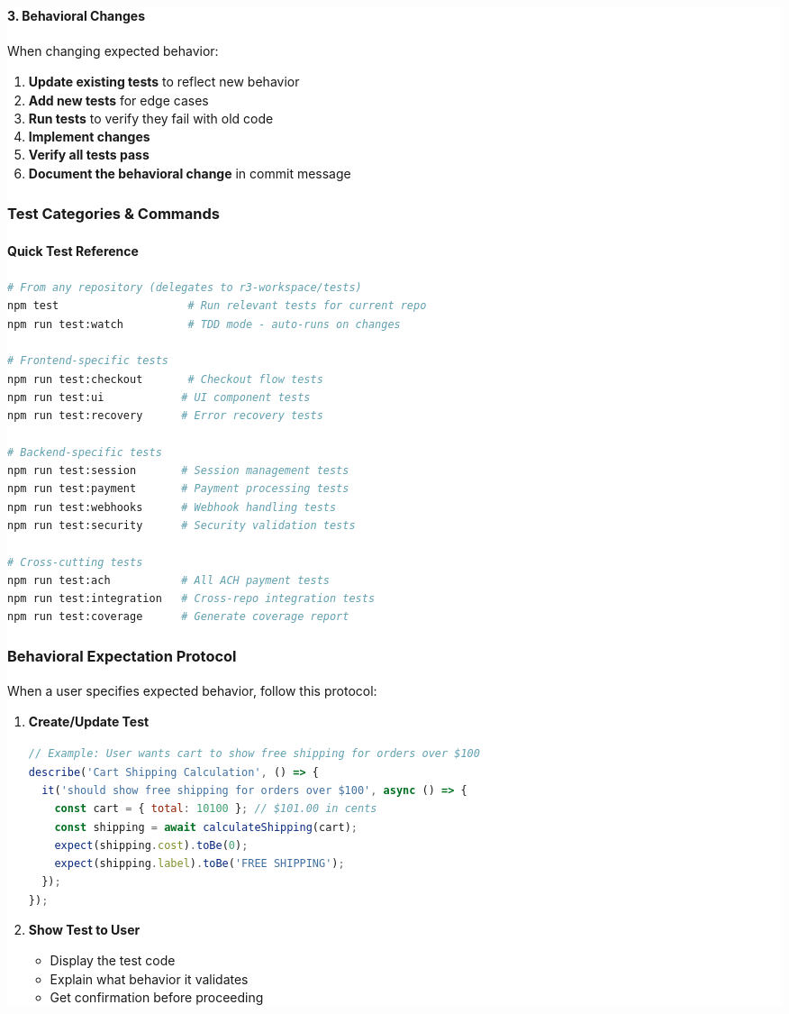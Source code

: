 #### 3. Behavioral Changes
When changing expected behavior:
1. **Update existing tests** to reflect new behavior
2. **Add new tests** for edge cases
3. **Run tests** to verify they fail with old code
4. **Implement changes**
5. **Verify all tests pass**
6. **Document the behavioral change** in commit message

### Test Categories & Commands

#### Quick Test Reference
```bash
# From any repository (delegates to r3-workspace/tests)
npm test                    # Run relevant tests for current repo
npm run test:watch          # TDD mode - auto-runs on changes

# Frontend-specific tests
npm run test:checkout       # Checkout flow tests
npm run test:ui            # UI component tests
npm run test:recovery      # Error recovery tests

# Backend-specific tests
npm run test:session       # Session management tests
npm run test:payment       # Payment processing tests
npm run test:webhooks      # Webhook handling tests
npm run test:security      # Security validation tests

# Cross-cutting tests
npm run test:ach           # All ACH payment tests
npm run test:integration   # Cross-repo integration tests
npm run test:coverage      # Generate coverage report
```

### Behavioral Expectation Protocol

When a user specifies expected behavior, follow this protocol:

1. **Create/Update Test**
   ```javascript
   // Example: User wants cart to show free shipping for orders over $100
   describe('Cart Shipping Calculation', () => {
     it('should show free shipping for orders over $100', async () => {
       const cart = { total: 10100 }; // $101.00 in cents
       const shipping = await calculateShipping(cart);
       expect(shipping.cost).toBe(0);
       expect(shipping.label).toBe('FREE SHIPPING');
     });
   });
   ```

2. **Show Test to User**
   - Display the test code
   - Explain what behavior it validates
   - Get confirmation before proceeding
